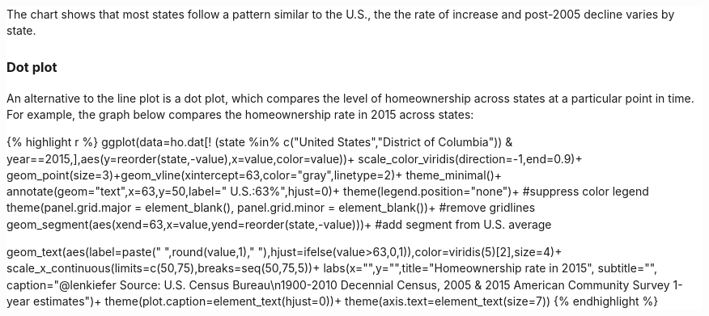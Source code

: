 The chart shows that most states follow a pattern similar to the U.S., the the rate of increase and post-2005 decline varies by state.

### Dot plot

An alternative to the line plot is a dot plot, which compares the level of homeownership across states at a particular point in time.  For example, the graph below compares the homeownership rate in 2015 across states:


{% highlight r %}
ggplot(data=ho.dat[! (state %in% c("United States","District of Columbia")) & year==2015,],aes(y=reorder(state,-value),x=value,color=value))+
  scale_color_viridis(direction=-1,end=0.9)+
   geom_point(size=3)+geom_vline(xintercept=63,color="gray",linetype=2)+
   theme_minimal()+
  annotate(geom="text",x=63,y=50,label=" U.S.:63%",hjust=0)+
  theme(legend.position="none")+ #suppress color legend
   theme(panel.grid.major = element_blank(), panel.grid.minor = element_blank())+  #remove gridlines
  geom_segment(aes(xend=63,x=value,yend=reorder(state,-value)))+  #add segment from U.S. average

  geom_text(aes(label=paste(" ",round(value,1)," "),hjust=ifelse(value>63,0,1)),color=viridis(5)[2],size=4)+
  scale_x_continuous(limits=c(50,75),breaks=seq(50,75,5))+
    labs(x="",y="",title="Homeownership rate in 2015",
       subtitle="",
       caption="@lenkiefer Source: U.S. Census Bureau\n1900-2010 Decennial Census, 2005 & 2015 American Community Survey 1-year estimates")+
  theme(plot.caption=element_text(hjust=0))+
  theme(axis.text=element_text(size=7))
{% endhighlight %}
